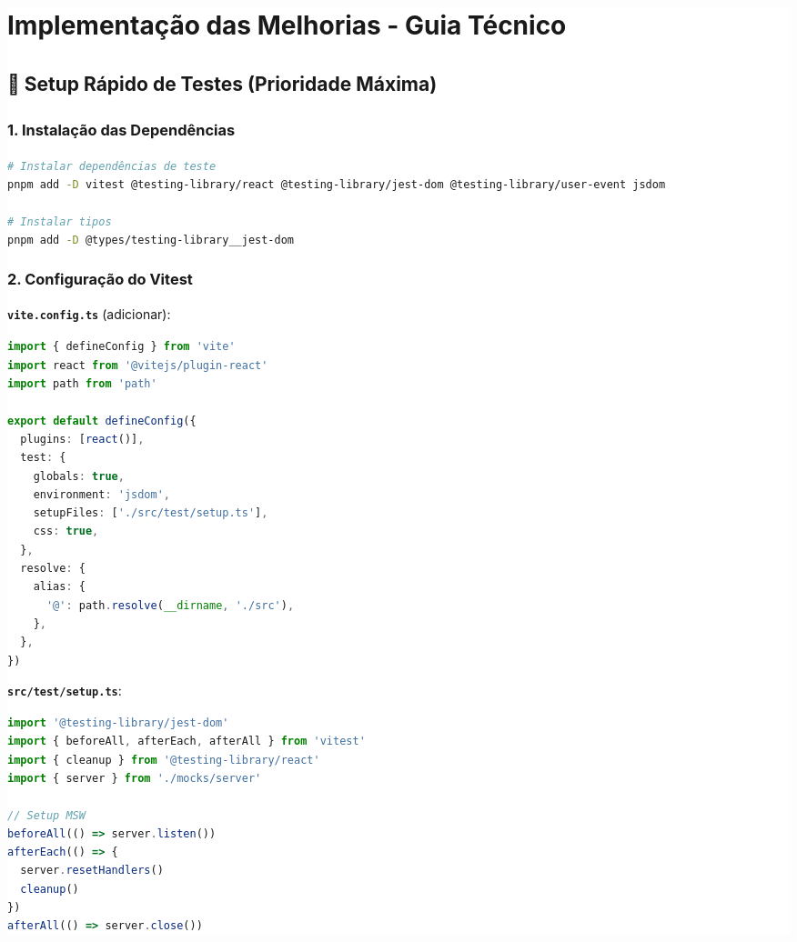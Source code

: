 # Implementação das Melhorias - Guia Técnico

## 🚀 Setup Rápido de Testes (Prioridade Máxima)

### 1. Instalação das Dependências
```bash
# Instalar dependências de teste
pnpm add -D vitest @testing-library/react @testing-library/jest-dom @testing-library/user-event jsdom

# Instalar tipos
pnpm add -D @types/testing-library__jest-dom
```

### 2. Configuração do Vitest

**`vite.config.ts`** (adicionar):
```typescript
import { defineConfig } from 'vite'
import react from '@vitejs/plugin-react'
import path from 'path'

export default defineConfig({
  plugins: [react()],
  test: {
    globals: true,
    environment: 'jsdom',
    setupFiles: ['./src/test/setup.ts'],
    css: true,
  },
  resolve: {
    alias: {
      '@': path.resolve(__dirname, './src'),
    },
  },
})
```

**`src/test/setup.ts`**:
```typescript
import '@testing-library/jest-dom'
import { beforeAll, afterEach, afterAll } from 'vitest'
import { cleanup } from '@testing-library/react'
import { server } from './mocks/server'

// Setup MSW
beforeAll(() => server.listen())
afterEach(() => {
  server.resetHandlers()
  cleanup()
})
afterAll(() => server.close())
```
